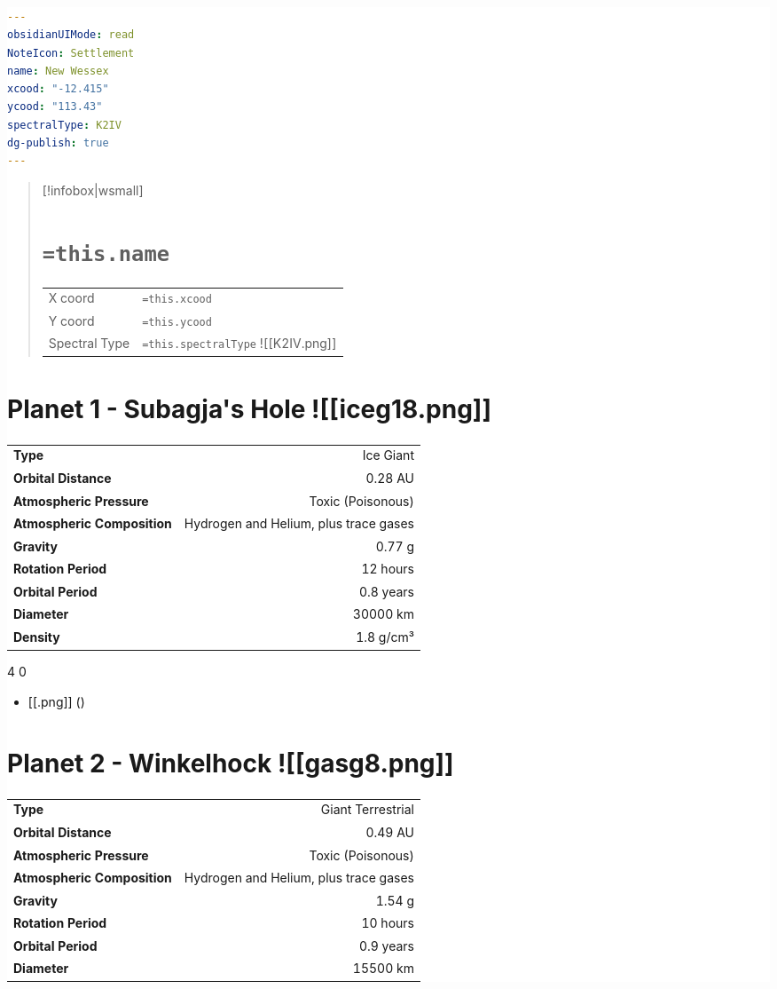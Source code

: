 ```yaml
---
obsidianUIMode: read
NoteIcon: Settlement
name: New Wessex
xcood: "-12.415"
ycood: "113.43"
spectralType: K2IV
dg-publish: true
---
```

> [!infobox|wsmall]
> # `=this.name`
> | | |
> | - | - |
> | X coord | `=this.xcood` |
> | Y coord| `=this.ycood` |
> | Spectral Type | `=this.spectralType` ![[K2IV.png]] |

# Planet 1 - Subagja's Hole ![[iceg18.png]]
|                             |                           |
| --------------------------- | -------------------------:|
| **Type**                    |             Ice Giant |
| **Orbital Distance**        |   0.28 AU |
| **Atmospheric Pressure**    |       Toxic (Poisonous) |
| **Atmospheric Composition** |      Hydrogen and Helium, plus trace gases |
| **Gravity**                 |        0.77 g |
| **Rotation Period**         |  12 hours |
| **Orbital Period** | 0.8 years |
| **Diameter**                |      30000 km | 
| **Density**                 |    1.8 g/cm³ |



4
0

- [[.png]]  ()

# Planet 2 - Winkelhock ![[gasg8.png]]
|                             |                           |
| --------------------------- | -------------------------:|
| **Type**                    |             Giant Terrestrial |
| **Orbital Distance**        |   0.49 AU |
| **Atmospheric Pressure**    |       Toxic (Poisonous) |
| **Atmospheric Composition** |      Hydrogen and Helium, plus trace gases |
| **Gravity**                 |        1.54 g |
| **Rotation Period**         |  10 hours |
| **Orbital Period** | 0.9 years |
| **Diameter**                |      15500 km | 